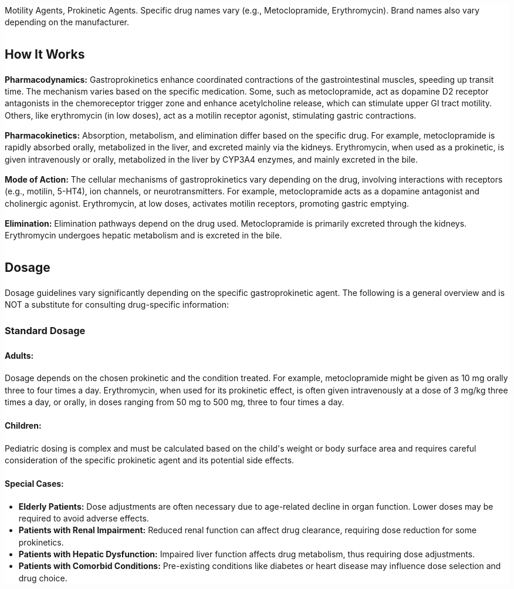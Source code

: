 Motility Agents,  Prokinetic Agents.  Specific drug names vary (e.g., Metoclopramide, Erythromycin). Brand names also vary depending on the manufacturer.


## **How It Works**

**Pharmacodynamics:** Gastroprokinetics enhance coordinated contractions of the gastrointestinal muscles, speeding up transit time. The mechanism varies based on the specific medication. Some, such as metoclopramide, act as dopamine D2 receptor antagonists in the chemoreceptor trigger zone and enhance acetylcholine release, which can stimulate upper GI tract motility. Others, like erythromycin (in low doses), act as a motilin receptor agonist, stimulating gastric contractions.

**Pharmacokinetics:**  Absorption, metabolism, and elimination differ based on the specific drug.  For example, metoclopramide is rapidly absorbed orally, metabolized in the liver, and excreted mainly via the kidneys.  Erythromycin, when used as a prokinetic, is given intravenously or orally, metabolized in the liver by CYP3A4 enzymes, and mainly excreted in the bile.

**Mode of Action:**  The cellular mechanisms of gastroprokinetics vary depending on the drug, involving interactions with receptors (e.g., motilin, 5-HT4), ion channels, or neurotransmitters.  For example, metoclopramide acts as a dopamine antagonist and cholinergic agonist.  Erythromycin, at low doses, activates motilin receptors, promoting gastric emptying.

**Elimination:**  Elimination pathways depend on the drug used.  Metoclopramide is primarily excreted through the kidneys. Erythromycin undergoes hepatic metabolism and is excreted in the bile.



## **Dosage**

Dosage guidelines vary significantly depending on the specific gastroprokinetic agent.  The following is a general overview and is NOT a substitute for consulting drug-specific information:


### **Standard Dosage**

#### **Adults:**

Dosage depends on the chosen prokinetic and the condition treated. For example, metoclopramide might be given as 10 mg orally three to four times a day. Erythromycin, when used for its prokinetic effect, is often given intravenously at a dose of 3 mg/kg three times a day, or orally, in doses ranging from 50 mg to 500 mg, three to four times a day.  

#### **Children:**

Pediatric dosing is complex and must be calculated based on the child's weight or body surface area and requires careful consideration of the specific prokinetic agent and its potential side effects.

#### **Special Cases:**

* **Elderly Patients:** Dose adjustments are often necessary due to age-related decline in organ function. Lower doses may be required to avoid adverse effects.
* **Patients with Renal Impairment:** Reduced renal function can affect drug clearance, requiring dose reduction for some prokinetics.
* **Patients with Hepatic Dysfunction:** Impaired liver function affects drug metabolism, thus requiring dose adjustments.
* **Patients with Comorbid Conditions:** Pre-existing conditions like diabetes or heart disease may influence dose selection and drug choice.
